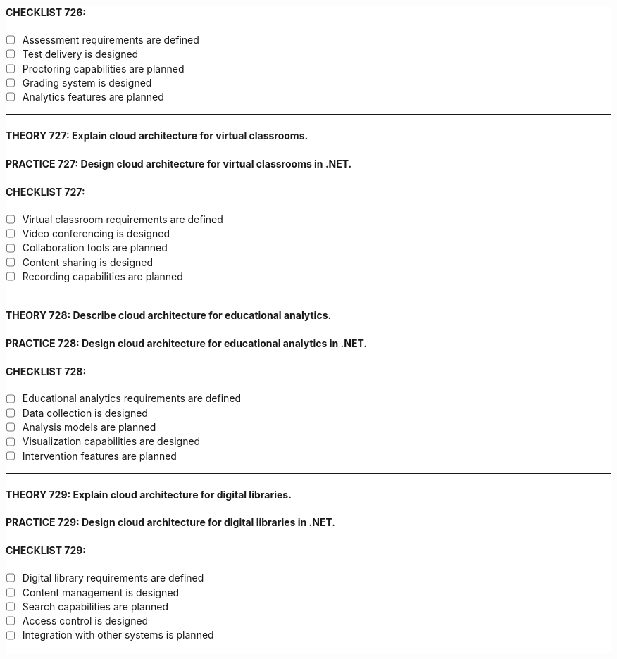 #### CHECKLIST 726:

- [ ] Assessment requirements are defined
- [ ] Test delivery is designed
- [ ] Proctoring capabilities are planned
- [ ] Grading system is designed
- [ ] Analytics features are planned

---

#### THEORY 727: Explain cloud architecture for virtual classrooms.

#### PRACTICE 727: Design cloud architecture for virtual classrooms in .NET.

#### CHECKLIST 727:

- [ ] Virtual classroom requirements are defined
- [ ] Video conferencing is designed
- [ ] Collaboration tools are planned
- [ ] Content sharing is designed
- [ ] Recording capabilities are planned

---

#### THEORY 728: Describe cloud architecture for educational analytics.

#### PRACTICE 728: Design cloud architecture for educational analytics in .NET.

#### CHECKLIST 728:

- [ ] Educational analytics requirements are defined
- [ ] Data collection is designed
- [ ] Analysis models are planned
- [ ] Visualization capabilities are designed
- [ ] Intervention features are planned

---

#### THEORY 729: Explain cloud architecture for digital libraries.

#### PRACTICE 729: Design cloud architecture for digital libraries in .NET.

#### CHECKLIST 729:

- [ ] Digital library requirements are defined
- [ ] Content management is designed
- [ ] Search capabilities are planned
- [ ] Access control is designed
- [ ] Integration with other systems is planned

---